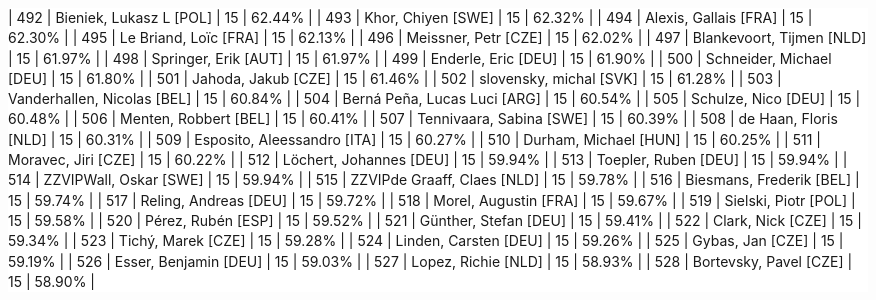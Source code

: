 | 492 | Bieniek, Lukasz L [POL] | 15 | 62.44% |
| 493 | Khor, Chiyen [SWE] | 15 | 62.32% |
| 494 | Alexis, Gallais [FRA] | 15 | 62.30% |
| 495 | Le Briand, Loïc [FRA] | 15 | 62.13% |
| 496 | Meissner, Petr [CZE] | 15 | 62.02% |
| 497 | Blankevoort, Tijmen [NLD] | 15 | 61.97% |
| 498 | Springer, Erik [AUT] | 15 | 61.97% |
| 499 | Enderle, Eric [DEU] | 15 | 61.90% |
| 500 | Schneider, Michael [DEU] | 15 | 61.80% |
| 501 | Jahoda, Jakub [CZE] | 15 | 61.46% |
| 502 | slovensky, michal [SVK] | 15 | 61.28% |
| 503 | Vanderhallen, Nicolas [BEL] | 15 | 60.84% |
| 504 | Berná Peña, Lucas Luci [ARG] | 15 | 60.54% |
| 505 | Schulze, Nico [DEU] | 15 | 60.48% |
| 506 | Menten, Robbert [BEL] | 15 | 60.41% |
| 507 | Tennivaara, Sabina [SWE] | 15 | 60.39% |
| 508 | de Haan, Floris [NLD] | 15 | 60.31% |
| 509 | Esposito, Aleessandro [ITA] | 15 | 60.27% |
| 510 | Durham, Michael [HUN] | 15 | 60.25% |
| 511 | Moravec, Jiri [CZE] | 15 | 60.22% |
| 512 | Löchert, Johannes [DEU] | 15 | 59.94% |
| 513 | Toepler, Ruben [DEU] | 15 | 59.94% |
| 514 | ZZVIPWall, Oskar [SWE] | 15 | 59.94% |
| 515 | ZZVIPde Graaff, Claes [NLD] | 15 | 59.78% |
| 516 | Biesmans, Frederik [BEL] | 15 | 59.74% |
| 517 | Reling, Andreas [DEU] | 15 | 59.72% |
| 518 | Morel, Augustin [FRA] | 15 | 59.67% |
| 519 | Sielski, Piotr [POL] | 15 | 59.58% |
| 520 | Pérez, Rubén [ESP] | 15 | 59.52% |
| 521 | Günther, Stefan [DEU] | 15 | 59.41% |
| 522 | Clark, Nick [CZE] | 15 | 59.34% |
| 523 | Tichý, Marek [CZE] | 15 | 59.28% |
| 524 | Linden, Carsten [DEU] | 15 | 59.26% |
| 525 | Gybas, Jan [CZE] | 15 | 59.19% |
| 526 | Esser, Benjamin [DEU] | 15 | 59.03% |
| 527 | Lopez, Richie [NLD] | 15 | 58.93% |
| 528 | Bortevsky, Pavel [CZE] | 15 | 58.90% |